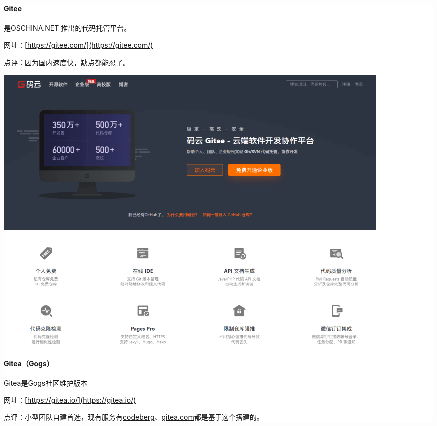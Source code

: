 #### Gitee

是OSCHINA.NET 推出的代码托管平台。

网址：[https://gitee.com/](https://gitee.com/)

点评：因为国内速度快，缺点都能忍了。

![](/operational-channel/img/gitee.png)

#### Gitea（Gogs）

Gitea是Gogs社区维护版本

网址：[https://gitea.io/](https://gitea.io/)

点评：小型团队自建首选，现有服务有[codeberg](https://codeberg.org/)、[gitea.com](https://gitea.com/)都是基于这个搭建的。
